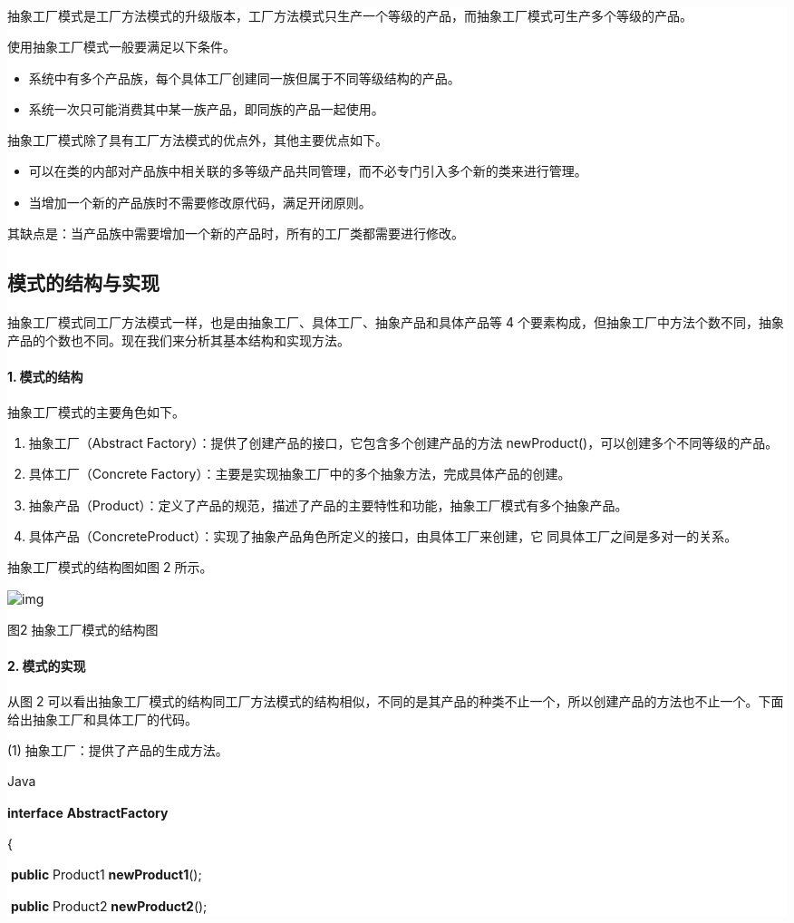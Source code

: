 

抽象工厂模式是工厂方法模式的升级版本，工厂方法模式只生产一个等级的产品，而抽象工厂模式可生产多个等级的产品。



使用抽象工厂模式一般要满足以下条件。

- 系统中有多个产品族，每个具体工厂创建同一族但属于不同等级结构的产品。

- 系统一次只可能消费其中某一族产品，即同族的产品一起使用。



抽象工厂模式除了具有工厂方法模式的优点外，其他主要优点如下。

- 可以在类的内部对产品族中相关联的多等级产品共同管理，而不必专门引入多个新的类来进行管理。

- 当增加一个新的产品族时不需要修改原代码，满足开闭原则。



其缺点是：当产品族中需要增加一个新的产品时，所有的工厂类都需要进行修改。

## 模式的结构与实现

抽象工厂模式同工厂方法模式一样，也是由抽象工厂、具体工厂、抽象产品和具体产品等 4 个要素构成，但抽象工厂中方法个数不同，抽象产品的个数也不同。现在我们来分析其基本结构和实现方法。

#### 1. 模式的结构

抽象工厂模式的主要角色如下。

1. 抽象工厂（Abstract Factory）：提供了创建产品的接口，它包含多个创建产品的方法 newProduct()，可以创建多个不同等级的产品。

1. 具体工厂（Concrete Factory）：主要是实现抽象工厂中的多个抽象方法，完成具体产品的创建。

1. 抽象产品（Product）：定义了产品的规范，描述了产品的主要特性和功能，抽象工厂模式有多个抽象产品。

1. 具体产品（ConcreteProduct）：实现了抽象产品角色所定义的接口，由具体工厂来创建，它 同具体工厂之间是多对一的关系。



抽象工厂模式的结构图如图 2 所示。



![img](https://uploader.shimo.im/f/42mQPMy90M3WH1fm.png!thumbnail)

图2 抽象工厂模式的结构图

#### 2. 模式的实现

从图 2 可以看出抽象工厂模式的结构同工厂方法模式的结构相似，不同的是其产品的种类不止一个，所以创建产品的方法也不止一个。下面给出抽象工厂和具体工厂的代码。



(1) 抽象工厂：提供了产品的生成方法。

Java

**interface** **AbstractFactory**

{

​    **public** Product1 **newProduct1**();

​    **public** Product2 **newProduct2**();
